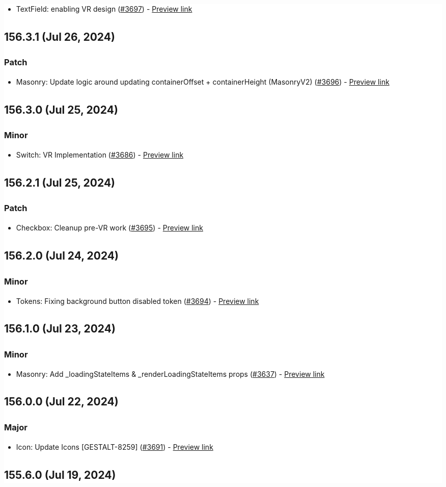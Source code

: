 - TextField: enabling VR design ([#3697](https://github.com/pinterest/gestalt/pull/3697)) - [Preview link](https://deploy-preview-3697--gestalt.netlify.app?devexample=true)

## 156.3.1 (Jul 26, 2024)

### Patch

- Masonry: Update logic around updating containerOffset + containerHeight (MasonryV2) ([#3696](https://github.com/pinterest/gestalt/pull/3696)) - [Preview link](https://deploy-preview-3696--gestalt.netlify.app?devexample=true)

## 156.3.0 (Jul 25, 2024)

### Minor

- Switch: VR Implementation ([#3686](https://github.com/pinterest/gestalt/pull/3686)) - [Preview link](https://deploy-preview-3686--gestalt.netlify.app?devexample=true)

## 156.2.1 (Jul 25, 2024)

### Patch

- Checkbox: Cleanup pre-VR work ([#3695](https://github.com/pinterest/gestalt/pull/3695)) - [Preview link](https://deploy-preview-3695--gestalt.netlify.app?devexample=true)

## 156.2.0 (Jul 24, 2024)

### Minor

- Tokens: Fixing background button disabled token ([#3694](https://github.com/pinterest/gestalt/pull/3694)) - [Preview link](https://deploy-preview-3694--gestalt.netlify.app?devexample=true)

## 156.1.0 (Jul 23, 2024)

### Minor

- Masonry: Add \_loadingStateItems & \_renderLoadingStateItems props ([#3637](https://github.com/pinterest/gestalt/pull/3637)) - [Preview link](https://deploy-preview-3637--gestalt.netlify.app?devexample=true)

## 156.0.0 (Jul 22, 2024)

### Major

- Icon: Update Icons [GESTALT-8259] ([#3691](https://github.com/pinterest/gestalt/pull/3691)) - [Preview link](https://deploy-preview-3691--gestalt.netlify.app?devexample=true)

## 155.6.0 (Jul 19, 2024)

